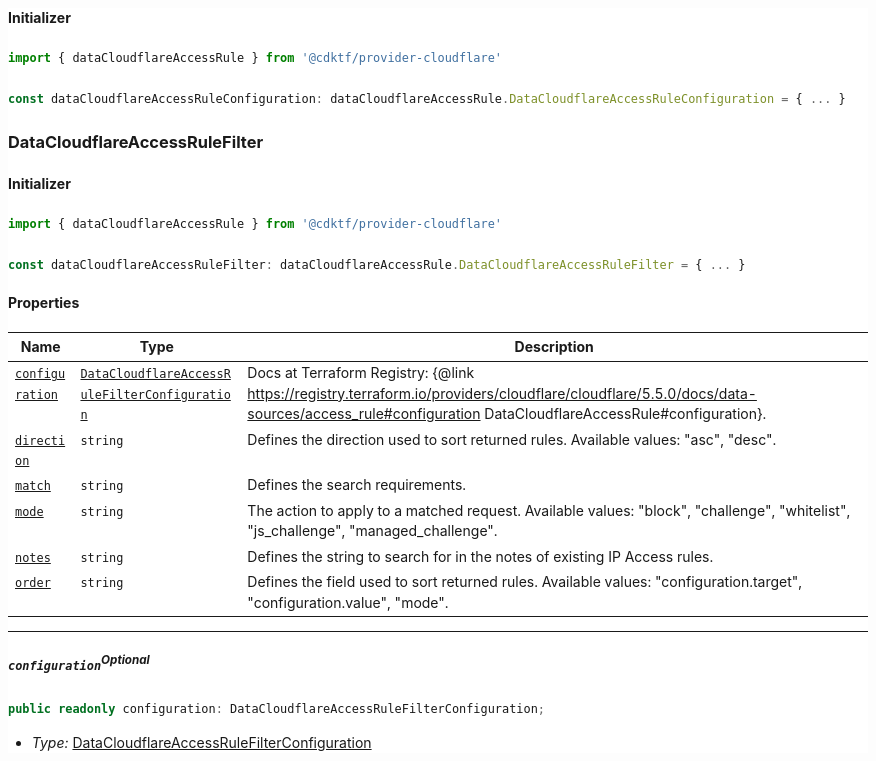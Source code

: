 #### Initializer <a name="Initializer" id="@cdktf/provider-cloudflare.dataCloudflareAccessRule.DataCloudflareAccessRuleConfiguration.Initializer"></a>

```typescript
import { dataCloudflareAccessRule } from '@cdktf/provider-cloudflare'

const dataCloudflareAccessRuleConfiguration: dataCloudflareAccessRule.DataCloudflareAccessRuleConfiguration = { ... }
```


### DataCloudflareAccessRuleFilter <a name="DataCloudflareAccessRuleFilter" id="@cdktf/provider-cloudflare.dataCloudflareAccessRule.DataCloudflareAccessRuleFilter"></a>

#### Initializer <a name="Initializer" id="@cdktf/provider-cloudflare.dataCloudflareAccessRule.DataCloudflareAccessRuleFilter.Initializer"></a>

```typescript
import { dataCloudflareAccessRule } from '@cdktf/provider-cloudflare'

const dataCloudflareAccessRuleFilter: dataCloudflareAccessRule.DataCloudflareAccessRuleFilter = { ... }
```

#### Properties <a name="Properties" id="Properties"></a>

| **Name** | **Type** | **Description** |
| --- | --- | --- |
| <code><a href="#@cdktf/provider-cloudflare.dataCloudflareAccessRule.DataCloudflareAccessRuleFilter.property.configuration">configuration</a></code> | <code><a href="#@cdktf/provider-cloudflare.dataCloudflareAccessRule.DataCloudflareAccessRuleFilterConfiguration">DataCloudflareAccessRuleFilterConfiguration</a></code> | Docs at Terraform Registry: {@link https://registry.terraform.io/providers/cloudflare/cloudflare/5.5.0/docs/data-sources/access_rule#configuration DataCloudflareAccessRule#configuration}. |
| <code><a href="#@cdktf/provider-cloudflare.dataCloudflareAccessRule.DataCloudflareAccessRuleFilter.property.direction">direction</a></code> | <code>string</code> | Defines the direction used to sort returned rules. Available values: "asc", "desc". |
| <code><a href="#@cdktf/provider-cloudflare.dataCloudflareAccessRule.DataCloudflareAccessRuleFilter.property.match">match</a></code> | <code>string</code> | Defines the search requirements. |
| <code><a href="#@cdktf/provider-cloudflare.dataCloudflareAccessRule.DataCloudflareAccessRuleFilter.property.mode">mode</a></code> | <code>string</code> | The action to apply to a matched request. Available values: "block", "challenge", "whitelist", "js_challenge", "managed_challenge". |
| <code><a href="#@cdktf/provider-cloudflare.dataCloudflareAccessRule.DataCloudflareAccessRuleFilter.property.notes">notes</a></code> | <code>string</code> | Defines the string to search for in the notes of existing IP Access rules. |
| <code><a href="#@cdktf/provider-cloudflare.dataCloudflareAccessRule.DataCloudflareAccessRuleFilter.property.order">order</a></code> | <code>string</code> | Defines the field used to sort returned rules. Available values: "configuration.target", "configuration.value", "mode". |

---

##### `configuration`<sup>Optional</sup> <a name="configuration" id="@cdktf/provider-cloudflare.dataCloudflareAccessRule.DataCloudflareAccessRuleFilter.property.configuration"></a>

```typescript
public readonly configuration: DataCloudflareAccessRuleFilterConfiguration;
```

- *Type:* <a href="#@cdktf/provider-cloudflare.dataCloudflareAccessRule.DataCloudflareAccessRuleFilterConfiguration">DataCloudflareAccessRuleFilterConfiguration</a>
